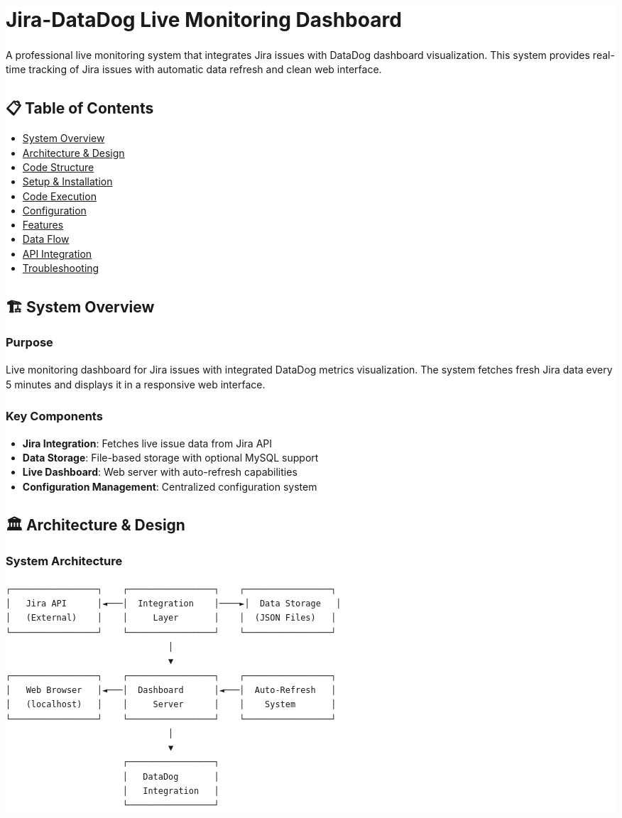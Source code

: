 # Jira-DataDog Live Monitoring Dashboard

A professional live monitoring system that integrates Jira issues with DataDog dashboard visualization. This system provides real-time tracking of Jira issues with automatic data refresh and clean web interface.

## 📋 Table of Contents

- [System Overview](#system-overview)
- [Architecture & Design](#architecture--design)
- [Code Structure](#code-structure)
- [Setup & Installation](#setup--installation)
- [Code Execution](#code-execution)
- [Configuration](#configuration)
- [Features](#features)
- [Data Flow](#data-flow)
- [API Integration](#api-integration)
- [Troubleshooting](#troubleshooting)

## 🏗️ System Overview

### Purpose
Live monitoring dashboard for Jira issues with integrated DataDog metrics visualization. The system fetches fresh Jira data every 5 minutes and displays it in a responsive web interface.

### Key Components
- **Jira Integration**: Fetches live issue data from Jira API
- **Data Storage**: File-based storage with optional MySQL support  
- **Live Dashboard**: Web server with auto-refresh capabilities
- **Configuration Management**: Centralized configuration system

## 🏛️ Architecture & Design

### System Architecture

```
┌─────────────────┐    ┌─────────────────┐    ┌─────────────────┐
│   Jira API      │◄───│  Integration    │────►│  Data Storage   │
│   (External)    │    │     Layer       │    │  (JSON Files)   │
└─────────────────┘    └─────────────────┘    └─────────────────┘
                                │
                                ▼
┌─────────────────┐    ┌─────────────────┐    ┌─────────────────┐
│   Web Browser   │◄───│  Dashboard      │◄───│  Auto-Refresh   │
│   (localhost)   │    │     Server      │    │    System       │
└─────────────────┘    └─────────────────┘    └─────────────────┘
                                │
                                ▼
                       ┌─────────────────┐
                       │   DataDog       │
                       │   Integration   │
                       └─────────────────┘
```
